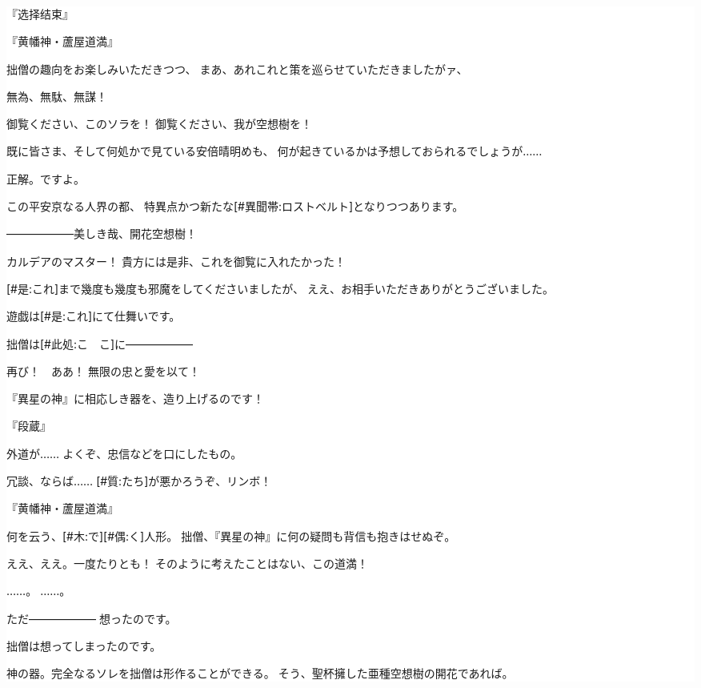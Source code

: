 『选择结束』

『黄幡神・蘆屋道満』

拙僧の趣向をお楽しみいただきつつ、
まあ、あれこれと策を巡らせていただきましたがァ、

無為、無駄、無謀！

御覧ください、このソラを！
御覧ください、我が空想樹を！

既に皆さま、そして何処かで見ている安倍晴明めも、
何が起きているかは予想しておられるでしょうが……

正解。ですよ。

この平安京なる人界の都、
特異点かつ新たな[#異聞帯:ロストベルト]となりつつあります。

——————美しき哉、開花空想樹！

カルデアのマスター！
貴方には是非、これを御覧に入れたかった！

[#是:これ]まで幾度も幾度も邪魔をしてくださいましたが、
ええ、お相手いただきありがとうございました。

遊戯は[#是:これ]にて仕舞いです。

拙僧は[#此処:こ　こ]に——————

再び！　ああ！
無限の忠と愛を以て！

『異星の神』に相応しき器を、造り上げるのです！

『段蔵』

外道が……
よくぞ、忠信などを口にしたもの。

冗談、ならば……
[#質:たち]が悪かろうぞ、リンボ！

『黄幡神・蘆屋道満』

何を云う、[#木:で][#偶:く]人形。
拙僧、『異星の神』に何の疑問も背信も抱きはせぬぞ。

ええ、ええ。一度たりとも！
そのように考えたことはない、この道満！

……。
……。

ただ——————
想ったのです。

拙僧は想ってしまったのです。

神の器。完全なるソレを拙僧は形作ることができる。
そう、聖杯擁した亜種空想樹の開花であれば。
